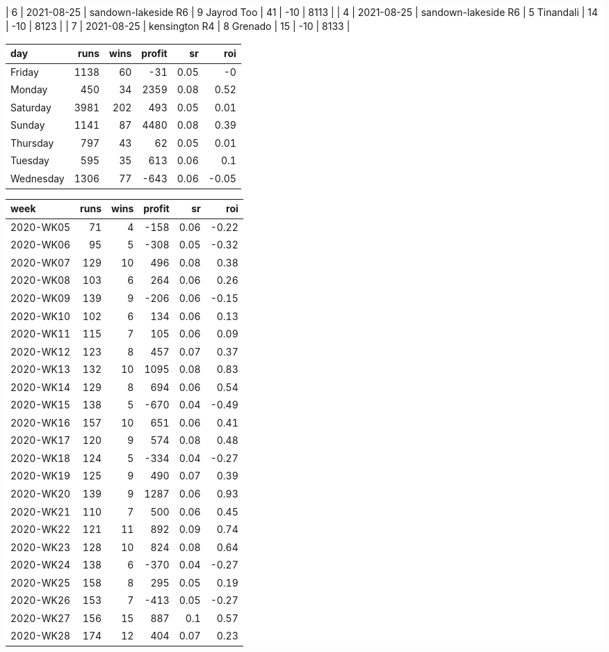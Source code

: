 | 6                 | 2021-08-25 | sandown-lakeside R6    | 9 Jayrod Too         |     41 |      -10 |     8113 |
| 4                 | 2021-08-25 | sandown-lakeside R6    | 5 Tinandali          |     14 |      -10 |     8123 |
| 7                 | 2021-08-25 | kensington R4          | 8 Grenado            |     15 |      -10 |     8133 |

| day       |   runs |   wins |   profit |   sr |   roi |
|:----------|-------:|-------:|---------:|-----:|------:|
| Friday    |   1138 |     60 |      -31 | 0.05 | -0    |
| Monday    |    450 |     34 |     2359 | 0.08 |  0.52 |
| Saturday  |   3981 |    202 |      493 | 0.05 |  0.01 |
| Sunday    |   1141 |     87 |     4480 | 0.08 |  0.39 |
| Thursday  |    797 |     43 |       62 | 0.05 |  0.01 |
| Tuesday   |    595 |     35 |      613 | 0.06 |  0.1  |
| Wednesday |   1306 |     77 |     -643 | 0.06 | -0.05 |

| week      |   runs |   wins |   profit |   sr |   roi |
|:----------|-------:|-------:|---------:|-----:|------:|
| 2020-WK05 |     71 |      4 |     -158 | 0.06 | -0.22 |
| 2020-WK06 |     95 |      5 |     -308 | 0.05 | -0.32 |
| 2020-WK07 |    129 |     10 |      496 | 0.08 |  0.38 |
| 2020-WK08 |    103 |      6 |      264 | 0.06 |  0.26 |
| 2020-WK09 |    139 |      9 |     -206 | 0.06 | -0.15 |
| 2020-WK10 |    102 |      6 |      134 | 0.06 |  0.13 |
| 2020-WK11 |    115 |      7 |      105 | 0.06 |  0.09 |
| 2020-WK12 |    123 |      8 |      457 | 0.07 |  0.37 |
| 2020-WK13 |    132 |     10 |     1095 | 0.08 |  0.83 |
| 2020-WK14 |    129 |      8 |      694 | 0.06 |  0.54 |
| 2020-WK15 |    138 |      5 |     -670 | 0.04 | -0.49 |
| 2020-WK16 |    157 |     10 |      651 | 0.06 |  0.41 |
| 2020-WK17 |    120 |      9 |      574 | 0.08 |  0.48 |
| 2020-WK18 |    124 |      5 |     -334 | 0.04 | -0.27 |
| 2020-WK19 |    125 |      9 |      490 | 0.07 |  0.39 |
| 2020-WK20 |    139 |      9 |     1287 | 0.06 |  0.93 |
| 2020-WK21 |    110 |      7 |      500 | 0.06 |  0.45 |
| 2020-WK22 |    121 |     11 |      892 | 0.09 |  0.74 |
| 2020-WK23 |    128 |     10 |      824 | 0.08 |  0.64 |
| 2020-WK24 |    138 |      6 |     -370 | 0.04 | -0.27 |
| 2020-WK25 |    158 |      8 |      295 | 0.05 |  0.19 |
| 2020-WK26 |    153 |      7 |     -413 | 0.05 | -0.27 |
| 2020-WK27 |    156 |     15 |      887 | 0.1  |  0.57 |
| 2020-WK28 |    174 |     12 |      404 | 0.07 |  0.23 |